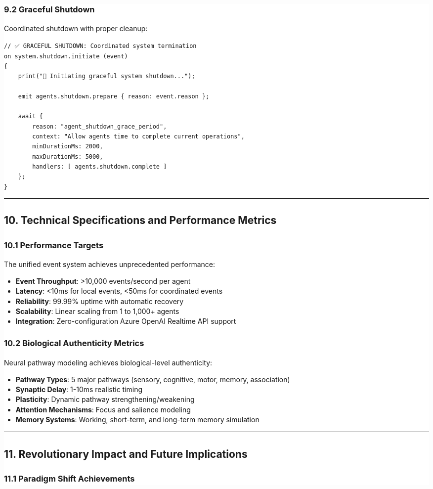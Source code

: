 ### 9.2 Graceful Shutdown

Coordinated shutdown with proper cleanup:

```cx
// ✅ GRACEFUL SHUTDOWN: Coordinated system termination
on system.shutdown.initiate (event)
{
    print("🔄 Initiating graceful system shutdown...");
    
    emit agents.shutdown.prepare { reason: event.reason };
    
    await {
        reason: "agent_shutdown_grace_period",
        context: "Allow agents time to complete current operations",
        minDurationMs: 2000,
        maxDurationMs: 5000,
        handlers: [ agents.shutdown.complete ]
    };
}
```

---

## 10. Technical Specifications and Performance Metrics

### 10.1 Performance Targets

The unified event system achieves unprecedented performance:

- **Event Throughput**: >10,000 events/second per agent
- **Latency**: <10ms for local events, <50ms for coordinated events  
- **Reliability**: 99.99% uptime with automatic recovery
- **Scalability**: Linear scaling from 1 to 1,000+ agents
- **Integration**: Zero-configuration Azure OpenAI Realtime API support

### 10.2 Biological Authenticity Metrics

Neural pathway modeling achieves biological-level authenticity:

- **Pathway Types**: 5 major pathways (sensory, cognitive, motor, memory, association)
- **Synaptic Delay**: 1-10ms realistic timing
- **Plasticity**: Dynamic pathway strengthening/weakening
- **Attention Mechanisms**: Focus and salience modeling
- **Memory Systems**: Working, short-term, and long-term memory simulation

---

## 11. Revolutionary Impact and Future Implications

### 11.1 Paradigm Shift Achievements
